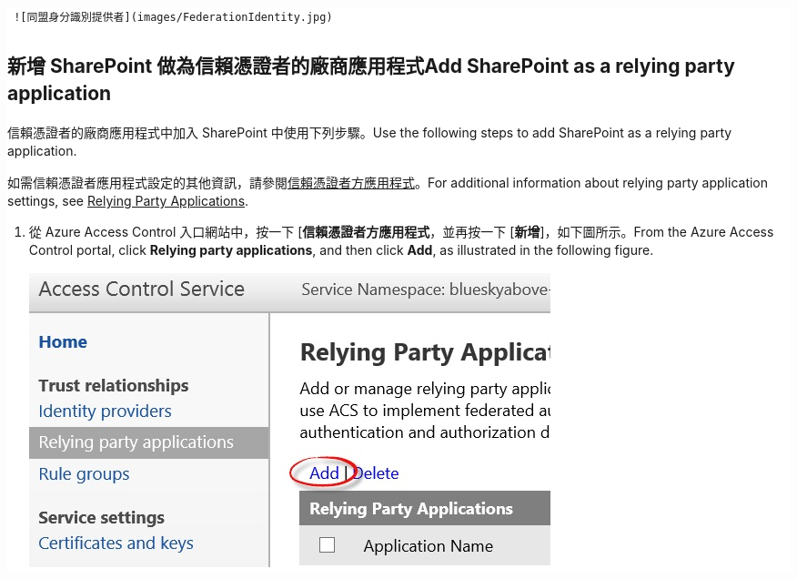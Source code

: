      ![同盟身分識別提供者](images/FederationIdentity.jpg)
  
## <a name="add-sharepoint-as-a-relying-party-application"></a><span data-ttu-id="aab3c-155">新增 SharePoint 做為信賴憑證者的廠商應用程式</span><span class="sxs-lookup"><span data-stu-id="aab3c-155">Add SharePoint as a relying party application</span></span>

<span data-ttu-id="aab3c-156">信賴憑證者的廠商應用程式中加入 SharePoint 中使用下列步驟。</span><span class="sxs-lookup"><span data-stu-id="aab3c-156">Use the following steps to add SharePoint as a relying party application.</span></span>
  
<span data-ttu-id="aab3c-157">如需信賴憑證者應用程式設定的其他資訊，請參閱[信賴憑證者方應用程式](https://go.microsoft.com/fwlink/p/?LinkId=393125)。</span><span class="sxs-lookup"><span data-stu-id="aab3c-157">For additional information about relying party application settings, see [Relying Party Applications](https://go.microsoft.com/fwlink/p/?LinkId=393125).</span></span>
  
1. <span data-ttu-id="aab3c-158">從 Azure Access Control 入口網站中，按一下 [**信賴憑證者方應用程式**，並再按一下 [**新增**]，如下圖所示。</span><span class="sxs-lookup"><span data-stu-id="aab3c-158">From the Azure Access Control portal, click **Relying party applications**, and then click **Add**, as illustrated in the following figure.</span></span>
    
     ![信賴憑證者方應用程式設定](images/RelyingPartyApplications.jpg)
  